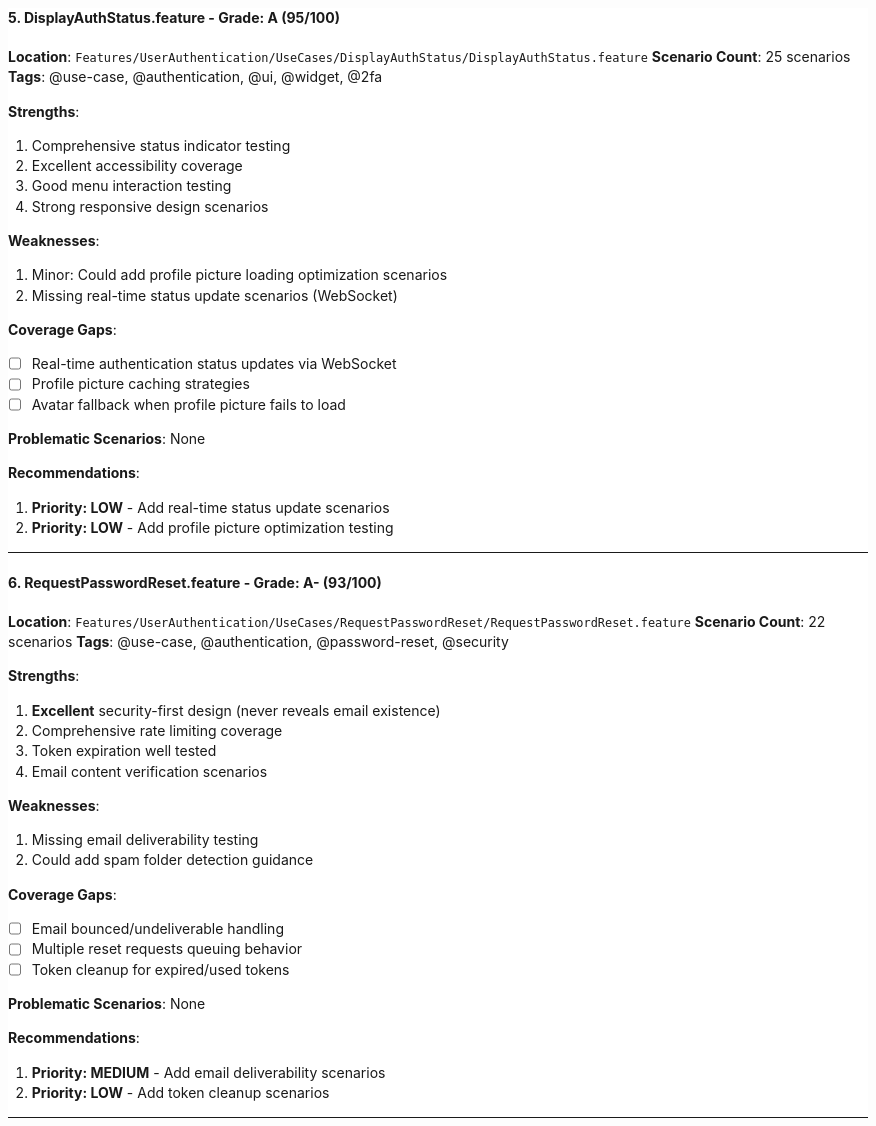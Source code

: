 
#### 5. DisplayAuthStatus.feature - Grade: **A (95/100)**

**Location**: `Features/UserAuthentication/UseCases/DisplayAuthStatus/DisplayAuthStatus.feature`
**Scenario Count**: 25 scenarios
**Tags**: @use-case, @authentication, @ui, @widget, @2fa

**Strengths**:
1. Comprehensive status indicator testing
2. Excellent accessibility coverage
3. Good menu interaction testing
4. Strong responsive design scenarios

**Weaknesses**:
1. Minor: Could add profile picture loading optimization scenarios
2. Missing real-time status update scenarios (WebSocket)

**Coverage Gaps**:
- [ ] Real-time authentication status updates via WebSocket
- [ ] Profile picture caching strategies
- [ ] Avatar fallback when profile picture fails to load

**Problematic Scenarios**: None

**Recommendations**:
1. **Priority: LOW** - Add real-time status update scenarios
2. **Priority: LOW** - Add profile picture optimization testing

---

#### 6. RequestPasswordReset.feature - Grade: **A- (93/100)**

**Location**: `Features/UserAuthentication/UseCases/RequestPasswordReset/RequestPasswordReset.feature`
**Scenario Count**: 22 scenarios
**Tags**: @use-case, @authentication, @password-reset, @security

**Strengths**:
1. **Excellent** security-first design (never reveals email existence)
2. Comprehensive rate limiting coverage
3. Token expiration well tested
4. Email content verification scenarios

**Weaknesses**:
1. Missing email deliverability testing
2. Could add spam folder detection guidance

**Coverage Gaps**:
- [ ] Email bounced/undeliverable handling
- [ ] Multiple reset requests queuing behavior
- [ ] Token cleanup for expired/used tokens

**Problematic Scenarios**: None

**Recommendations**:
1. **Priority: MEDIUM** - Add email deliverability scenarios
2. **Priority: LOW** - Add token cleanup scenarios

---